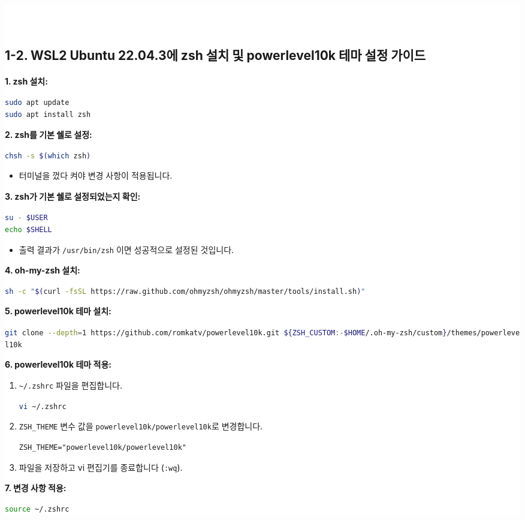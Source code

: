 <br/>
<br/>


## 1-2. WSL2 Ubuntu 22.04.3에 zsh 설치 및 powerlevel10k 테마 설정 가이드

**1. zsh 설치:**

```bash
sudo apt update
sudo apt install zsh
```

**2. zsh를 기본 쉘로 설정:**

```bash
chsh -s $(which zsh)
```
- 터미널을 껐다 켜야 변경 사항이 적용됩니다.

**3. zsh가 기본 쉘로 설정되었는지 확인:**

```bash
su - $USER
echo $SHELL
```
- 출력 결과가 `/usr/bin/zsh` 이면 성공적으로 설정된 것입니다.

**4. oh-my-zsh 설치:**

```bash
sh -c "$(curl -fsSL https://raw.github.com/ohmyzsh/ohmyzsh/master/tools/install.sh)"
```

**5. powerlevel10k 테마 설치:**

```bash
git clone --depth=1 https://github.com/romkatv/powerlevel10k.git ${ZSH_CUSTOM:-$HOME/.oh-my-zsh/custom}/themes/powerlevel10k
```

**6. powerlevel10k 테마 적용:**

1. `~/.zshrc` 파일을 편집합니다.
   ```bash
   vi ~/.zshrc
   ```

2. `ZSH_THEME`  변수 값을  `powerlevel10k/powerlevel10k`로 변경합니다.
   ```
   ZSH_THEME="powerlevel10k/powerlevel10k"
   ```

3. 파일을 저장하고 vi 편집기를 종료합니다 (`:wq`).

**7. 변경 사항 적용:**

```bash
source ~/.zshrc
```
